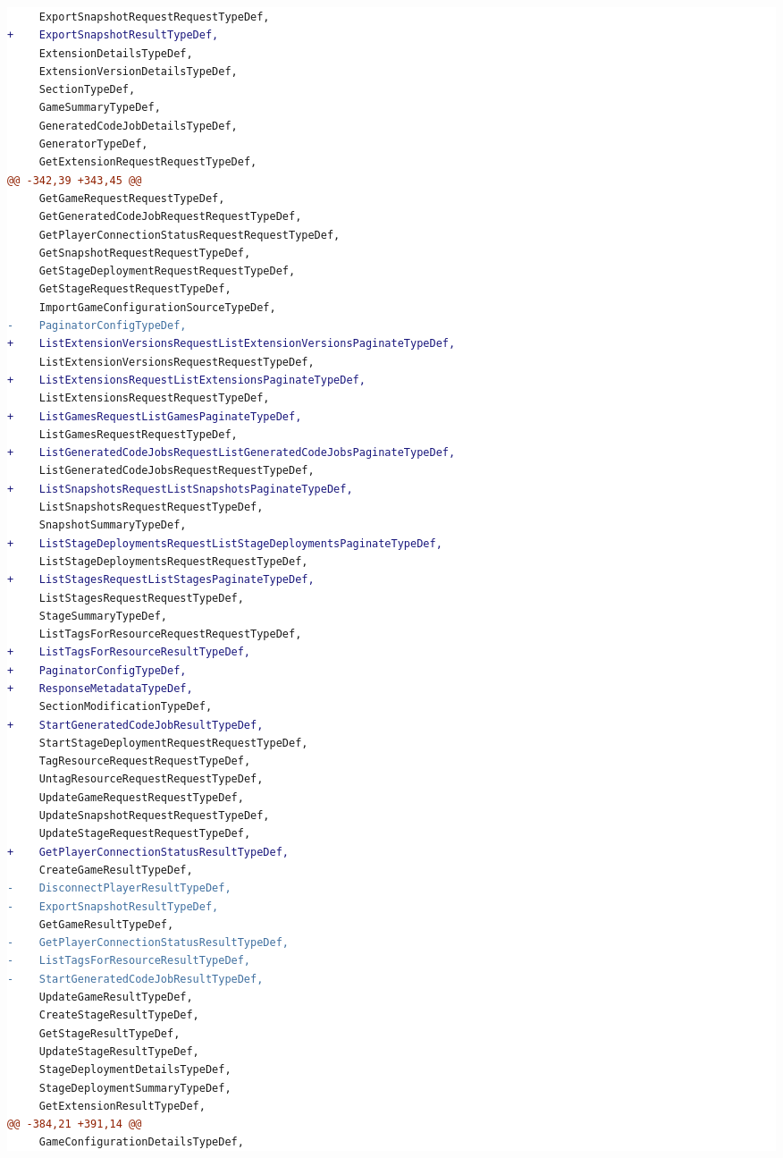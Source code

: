 ```diff
     ExportSnapshotRequestRequestTypeDef,
+    ExportSnapshotResultTypeDef,
     ExtensionDetailsTypeDef,
     ExtensionVersionDetailsTypeDef,
     SectionTypeDef,
     GameSummaryTypeDef,
     GeneratedCodeJobDetailsTypeDef,
     GeneratorTypeDef,
     GetExtensionRequestRequestTypeDef,
@@ -342,39 +343,45 @@
     GetGameRequestRequestTypeDef,
     GetGeneratedCodeJobRequestRequestTypeDef,
     GetPlayerConnectionStatusRequestRequestTypeDef,
     GetSnapshotRequestRequestTypeDef,
     GetStageDeploymentRequestRequestTypeDef,
     GetStageRequestRequestTypeDef,
     ImportGameConfigurationSourceTypeDef,
-    PaginatorConfigTypeDef,
+    ListExtensionVersionsRequestListExtensionVersionsPaginateTypeDef,
     ListExtensionVersionsRequestRequestTypeDef,
+    ListExtensionsRequestListExtensionsPaginateTypeDef,
     ListExtensionsRequestRequestTypeDef,
+    ListGamesRequestListGamesPaginateTypeDef,
     ListGamesRequestRequestTypeDef,
+    ListGeneratedCodeJobsRequestListGeneratedCodeJobsPaginateTypeDef,
     ListGeneratedCodeJobsRequestRequestTypeDef,
+    ListSnapshotsRequestListSnapshotsPaginateTypeDef,
     ListSnapshotsRequestRequestTypeDef,
     SnapshotSummaryTypeDef,
+    ListStageDeploymentsRequestListStageDeploymentsPaginateTypeDef,
     ListStageDeploymentsRequestRequestTypeDef,
+    ListStagesRequestListStagesPaginateTypeDef,
     ListStagesRequestRequestTypeDef,
     StageSummaryTypeDef,
     ListTagsForResourceRequestRequestTypeDef,
+    ListTagsForResourceResultTypeDef,
+    PaginatorConfigTypeDef,
+    ResponseMetadataTypeDef,
     SectionModificationTypeDef,
+    StartGeneratedCodeJobResultTypeDef,
     StartStageDeploymentRequestRequestTypeDef,
     TagResourceRequestRequestTypeDef,
     UntagResourceRequestRequestTypeDef,
     UpdateGameRequestRequestTypeDef,
     UpdateSnapshotRequestRequestTypeDef,
     UpdateStageRequestRequestTypeDef,
+    GetPlayerConnectionStatusResultTypeDef,
     CreateGameResultTypeDef,
-    DisconnectPlayerResultTypeDef,
-    ExportSnapshotResultTypeDef,
     GetGameResultTypeDef,
-    GetPlayerConnectionStatusResultTypeDef,
-    ListTagsForResourceResultTypeDef,
-    StartGeneratedCodeJobResultTypeDef,
     UpdateGameResultTypeDef,
     CreateStageResultTypeDef,
     GetStageResultTypeDef,
     UpdateStageResultTypeDef,
     StageDeploymentDetailsTypeDef,
     StageDeploymentSummaryTypeDef,
     GetExtensionResultTypeDef,
@@ -384,21 +391,14 @@
     GameConfigurationDetailsTypeDef,
```